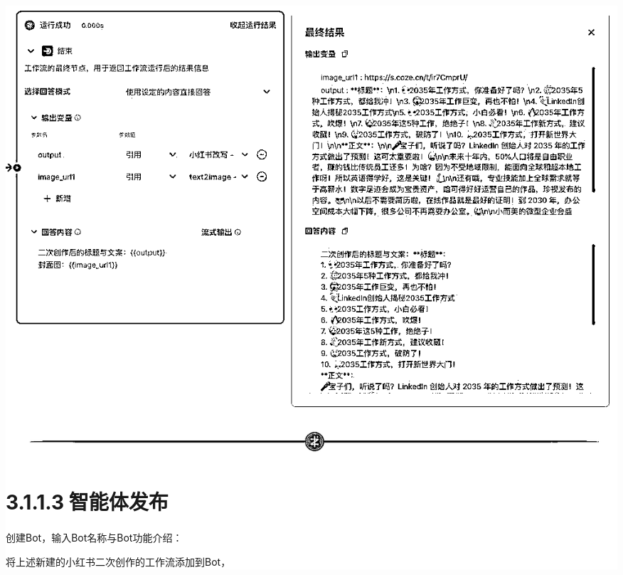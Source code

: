 ![](img/2963de2c3dd4d7132630eed73e09c13a.png)

![](img/107be792b84e3458d6d65a4f76c6a7dd.png)

# 3.1.1.3 智能体发布

创建Bot，输入Bot名称与Bot功能介绍：

将上述新建的小红书二次创作的工作流添加到Bot，
